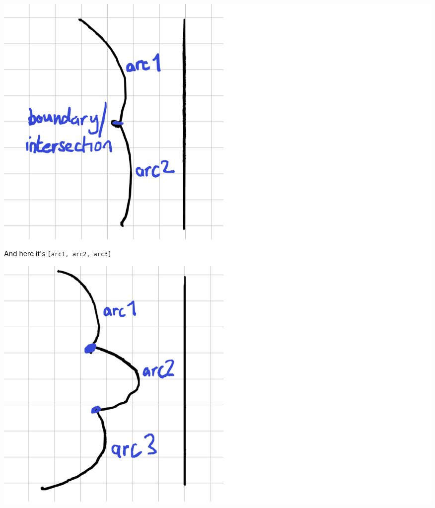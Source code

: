 ![](../../images/voronoi/beachline1.png)

And here it's `[arc1, arc2, arc3]`

![](../../images/voronoi/beachline2.png)


[^4]: the Intersection function I use here is just some not very difficult math which you can get by using the quadratic formula for the two parabola, after converting from the locus definition to the algebraic one
[^5]: I'm just going to represent it as a vector, which does make a few things inefficient. A binary tree would be better. But this is fine for small implementations
[^6]: I added an orange line which shows the equiedge between the respective sites
[^7]: <https://en.wikipedia.org/wiki/Circumcircle>. The math for calculating the center and radius of the circle can be taken straight from here.